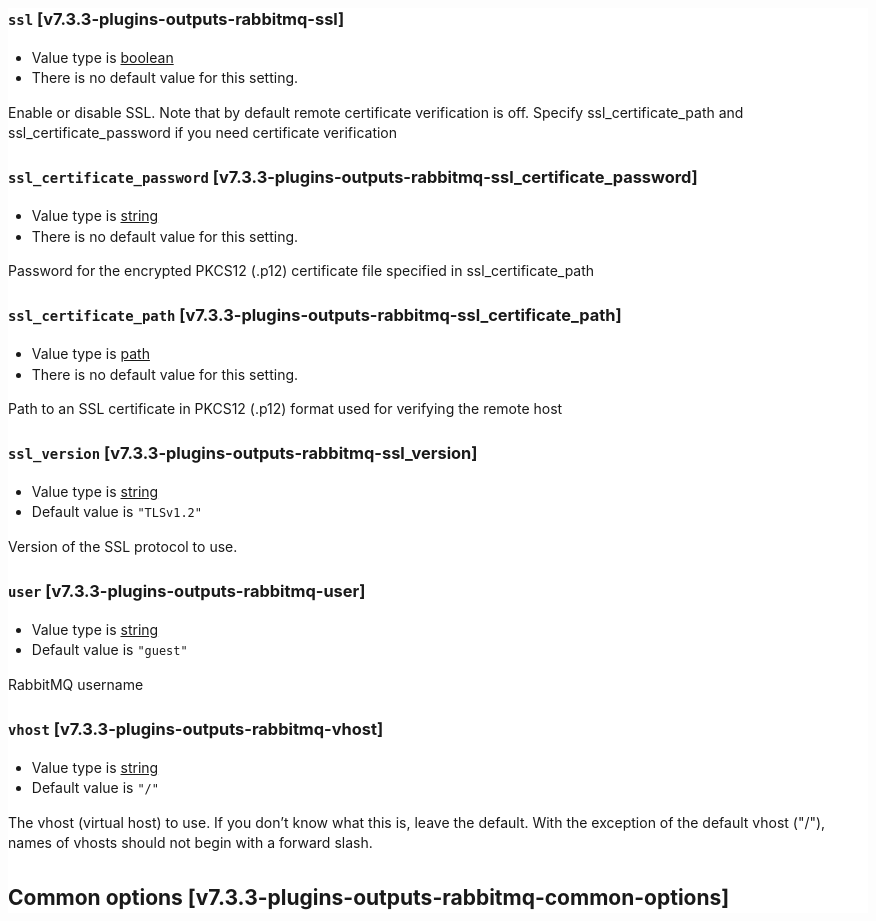 ### `ssl` [v7.3.3-plugins-outputs-rabbitmq-ssl]

* Value type is [boolean](logstash://reference/configuration-file-structure.md#boolean)
* There is no default value for this setting.

Enable or disable SSL. Note that by default remote certificate verification is off. Specify ssl_certificate_path and ssl_certificate_password if you need certificate verification


### `ssl_certificate_password` [v7.3.3-plugins-outputs-rabbitmq-ssl_certificate_password]

* Value type is [string](logstash://reference/configuration-file-structure.md#string)
* There is no default value for this setting.

Password for the encrypted PKCS12 (.p12) certificate file specified in ssl_certificate_path


### `ssl_certificate_path` [v7.3.3-plugins-outputs-rabbitmq-ssl_certificate_path]

* Value type is [path](logstash://reference/configuration-file-structure.md#path)
* There is no default value for this setting.

Path to an SSL certificate in PKCS12 (.p12) format used for verifying the remote host


### `ssl_version` [v7.3.3-plugins-outputs-rabbitmq-ssl_version]

* Value type is [string](logstash://reference/configuration-file-structure.md#string)
* Default value is `"TLSv1.2"`

Version of the SSL protocol to use.


### `user` [v7.3.3-plugins-outputs-rabbitmq-user]

* Value type is [string](logstash://reference/configuration-file-structure.md#string)
* Default value is `"guest"`

RabbitMQ username


### `vhost` [v7.3.3-plugins-outputs-rabbitmq-vhost]

* Value type is [string](logstash://reference/configuration-file-structure.md#string)
* Default value is `"/"`

The vhost (virtual host) to use. If you don’t know what this is, leave the default. With the exception of the default vhost ("/"), names of vhosts should not begin with a forward slash.



## Common options [v7.3.3-plugins-outputs-rabbitmq-common-options]
